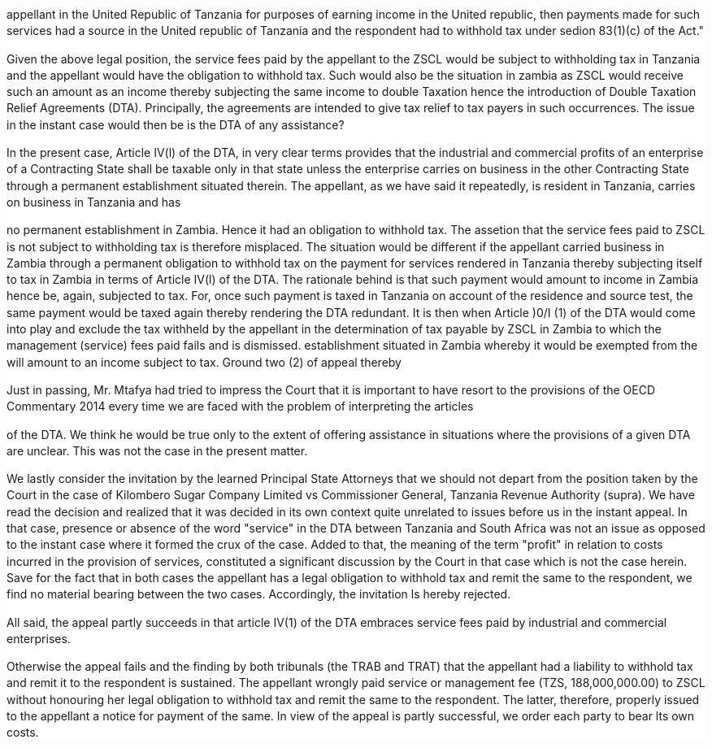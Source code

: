appellant  in the United  Republic of Tanzania for purposes  of earning income in the United republic, then payments made for such services had a source in the United republic  of Tanzania and the respondent had to withhold tax under sedion 83(1)(c) of the Act."

Given the above legal position,  the service fees paid by the appellant to the ZSCL would be subject to withholding  tax in Tanzania and the appellant  would have the obligation  to withhold tax. Such would also be the situation in zambia as ZSCL would receive such an amount as an income thereby  subjecting the same income to double Taxation  hence the introduction of Double Taxation Relief Agreements (DTA). Principally,  the agreements are intended to give tax relief to tax payers in such occurrences. The issue in the instant case would then be is the DTA of any assistance?

In the present case, Article IV(l) of the DTA, in very clear terms provides  that the industrial and commercial  profits of an enterprise  of a Contracting State shall be taxable only in that state unless the enterprise carries on business in the other Contracting State through a permanent establishment situated therein. The appellant, as we have said it repeatedly,  is resident in Tanzania, carries on business in Tanzania and has

no permanent establishment in Zambia. Hence it had an obligation to withhold tax. The assetion that the service fees paid to ZSCL is not subject to withholding  tax is therefore misplaced. The situation would be different if the appellant carried business in Zambia through a  permanent obligation  to withhold tax on the payment  for services rendered in Tanzania thereby subjecting itself to tax in Zambia in terms of Article  IV(l) of the DTA. The rationale  behind  is that such  payment  would amount to income in Zambia hence be, again, subjected to tax. For, once such payment is taxed in Tanzania  on account  of the residence and source test, the same payment would be taxed again thereby rendering  the DTA redundant. It is then when Article )0/I (1) of the DTA would come into play and exclude the tax withheld by the appellant  in the determination  of tax payable  by ZSCL in Zambia to which the management (service) fees paid fails and is dismissed. establishment situated  in Zambia  whereby it would be exempted from the will amount to an income subject to tax. Ground two (2) of appeal thereby

Just in passing, Mr. Mtafya had tried to impress  the Court that it is important  to have resort to the provisions  of the OECD Commentary 2014 every time we are faced with the problem  of interpreting  the articles

of the DTA. We think he would be true only to the extent of offering assistance  in situations  where the provisions of a given DTA are unclear. This was not the case in the present matter.

We lastly consider the invitation by the learned Principal State Attorneys that we should not depart from the position taken by the Court in the case of Kilombero Sugar Company Limited vs Commissioner General, Tanzania Revenue Authority  (supra).  We have read the decision and realized that it was decided in its own context quite unrelated to issues before us in the instant appeal. In that case, presence or absence of the word "service" in the DTA between  Tanzania  and South Africa was not an issue as opposed to the instant  case where it formed the crux of the case. Added to that, the meaning of the term "profit" in relation to costs incurred in the provision of services, constituted a significant discussion by the Court in that case which is not the case herein. Save for the fact that in both cases the appellant  has a legal obligation  to withhold tax and remit the same to the respondent, we find no material bearing between the two cases. Accordingly, the invitation ls hereby rejected.

All said, the appeal partly succeeds in that article IV(1) of the DTA embraces service fees paid by industrial and commercial  enterprises.

Otherwise  the appeal fails and the finding by both tribunals  (the TRAB and TRAT) that the appellant  had a liability to withhold tax and remit it to the respondent  is sustained. The appellant wrongly paid service or management  fee (TZS, 188,000,000.00)  to ZSCL without honouring her legal obligation to withhold tax and remit the same to the respondent.  The latter, therefore,  properly issued to the appellant  a notice for  payment  of the same. In view of the appeal is partly successful, we order each party  to bear lts own costs.
